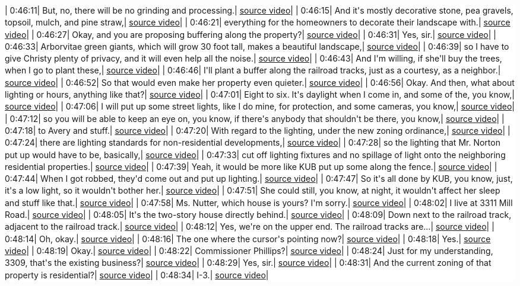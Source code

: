 | 0:46:11| But, no, there will be no grinding and processing.| [source video](https://archive.org/details/planningr399200109?start=2771)|
| 0:46:15| And it's mostly decorative stone, pea gravels, topsoil, mulch, and pine straw,| [source video](https://archive.org/details/planningr399200109?start=2775)|
| 0:46:21| everything for the homeowners to decorate their landscape with.| [source video](https://archive.org/details/planningr399200109?start=2781)|
| 0:46:27| Okay, and you are proposing buffering along the property?| [source video](https://archive.org/details/planningr399200109?start=2787)|
| 0:46:31| Yes, sir.| [source video](https://archive.org/details/planningr399200109?start=2791)|
| 0:46:33| Arborvitae green giants, which will grow 30 foot tall, makes a beautiful landscape,| [source video](https://archive.org/details/planningr399200109?start=2793)|
| 0:46:39| so I have to give Christy plenty of privacy, and it will even help all the noise.| [source video](https://archive.org/details/planningr399200109?start=2799)|
| 0:46:43| And I'm willing, if she'll buy the trees, when I go to plant these,| [source video](https://archive.org/details/planningr399200109?start=2803)|
| 0:46:46| I'll plant a buffer along the railroad tracks, just as a courtesy, as a neighbor.| [source video](https://archive.org/details/planningr399200109?start=2806)|
| 0:46:52| So that would even make her property even quieter.| [source video](https://archive.org/details/planningr399200109?start=2812)|
| 0:46:56| Okay. And then, what about lighting or hours, anything like that?| [source video](https://archive.org/details/planningr399200109?start=2816)|
| 0:47:01| Eight to six. It's daylight when I come in, and some of the, you know,| [source video](https://archive.org/details/planningr399200109?start=2821)|
| 0:47:06| I will put up some street lights, like I do mine, for protection, and some cameras, you know,| [source video](https://archive.org/details/planningr399200109?start=2826)|
| 0:47:12| so you will be able to keep an eye on, you know, if there's anybody that shouldn't be there, you know,| [source video](https://archive.org/details/planningr399200109?start=2832)|
| 0:47:18| to Avery and stuff.| [source video](https://archive.org/details/planningr399200109?start=2838)|
| 0:47:20| With regard to the lighting, under the new zoning ordinance,| [source video](https://archive.org/details/planningr399200109?start=2840)|
| 0:47:24| there are lighting standards for non-residential developments,| [source video](https://archive.org/details/planningr399200109?start=2844)|
| 0:47:28| so the lighting that Mr. Norton put up would have to be, basically,| [source video](https://archive.org/details/planningr399200109?start=2848)|
| 0:47:33| cut off lighting fixtures and no spillage of light onto the neighboring residential properties.| [source video](https://archive.org/details/planningr399200109?start=2853)|
| 0:47:39| Yeah, it would be more like KUB put up some along the fence.| [source video](https://archive.org/details/planningr399200109?start=2859)|
| 0:47:44| When I got robbed, they'd come out and put up lighting.| [source video](https://archive.org/details/planningr399200109?start=2864)|
| 0:47:47| So it's all done by KUB, you know, just, it's a low light, so it wouldn't bother her.| [source video](https://archive.org/details/planningr399200109?start=2867)|
| 0:47:51| She could still, you know, at night, it wouldn't affect her sleep and stuff like that.| [source video](https://archive.org/details/planningr399200109?start=2871)|
| 0:47:58| Ms. Nutter, which house is yours? I'm sorry.| [source video](https://archive.org/details/planningr399200109?start=2878)|
| 0:48:02| I live at 3311 Mill Road.| [source video](https://archive.org/details/planningr399200109?start=2882)|
| 0:48:05| It's the two-story house directly behind.| [source video](https://archive.org/details/planningr399200109?start=2885)|
| 0:48:09| Down next to the railroad track, adjacent to the railroad track.| [source video](https://archive.org/details/planningr399200109?start=2889)|
| 0:48:12| Yes, we're on the upper end. The railroad tracks are...| [source video](https://archive.org/details/planningr399200109?start=2892)|
| 0:48:14| Oh, okay.| [source video](https://archive.org/details/planningr399200109?start=2894)|
| 0:48:16| The one where the cursor's pointing now?| [source video](https://archive.org/details/planningr399200109?start=2896)|
| 0:48:18| Yes.| [source video](https://archive.org/details/planningr399200109?start=2898)|
| 0:48:19| Okay.| [source video](https://archive.org/details/planningr399200109?start=2899)|
| 0:48:22| Commissioner Phillips?| [source video](https://archive.org/details/planningr399200109?start=2902)|
| 0:48:24| Just for my understanding, 3309, that's the existing business?| [source video](https://archive.org/details/planningr399200109?start=2904)|
| 0:48:29| Yes, sir.| [source video](https://archive.org/details/planningr399200109?start=2909)|
| 0:48:31| And the current zoning of that property is residential?| [source video](https://archive.org/details/planningr399200109?start=2911)|
| 0:48:34| I-3.| [source video](https://archive.org/details/planningr399200109?start=2914)|